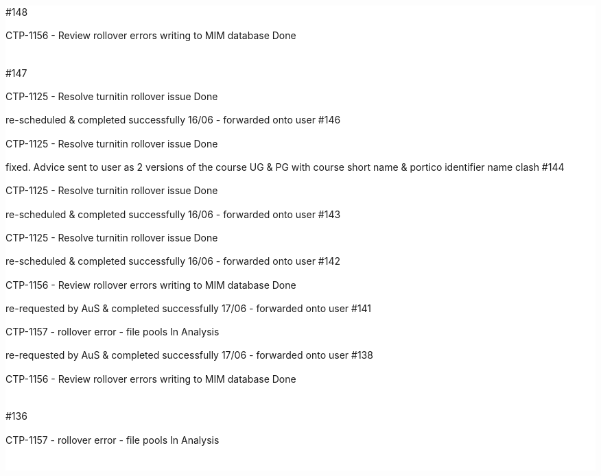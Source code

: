 <td>#148</td>
<td><div class="content-wrapper" title="">
<p>CTP-1156 - Review rollover errors writing to MIM database Done</p>
</div></td>
<td><br />
</td>
</tr>
<tr class="odd">
<td>#147</td>
<td><div class="content-wrapper" title="">
<p>CTP-1125 - Resolve turnitin rollover issue Done</p>
</div></td>
<td>re-scheduled &amp; completed successfully 16/06 - forwarded onto user</td>
</tr>
<tr class="even">
<td>#146</td>
<td><div class="content-wrapper" title="">
<p>CTP-1125 - Resolve turnitin rollover issue Done</p>
</div></td>
<td>fixed. Advice sent to user as 2 versions of the course UG &amp; PG with course short name &amp; portico identifier name clash</td>
</tr>
<tr class="odd">
<td>#144</td>
<td><div class="content-wrapper" title="">
<p>CTP-1125 - Resolve turnitin rollover issue Done</p>
</div></td>
<td>re-scheduled &amp; completed successfully 16/06 - forwarded onto user</td>
</tr>
<tr class="even">
<td>#143</td>
<td><div class="content-wrapper" title="">
<p>CTP-1125 - Resolve turnitin rollover issue Done</p>
</div></td>
<td>re-scheduled &amp; completed successfully 16/06 - forwarded onto user</td>
</tr>
<tr class="odd">
<td>#142</td>
<td><div class="content-wrapper" title="">
<p>CTP-1156 - Review rollover errors writing to MIM database Done</p>
</div></td>
<td>re-requested by AuS &amp; completed successfully 17/06 - forwarded onto user</td>
</tr>
<tr class="even">
<td>#141</td>
<td><div class="content-wrapper" title="">
<p>CTP-1157 - rollover error - file pools In Analysis</p>
</div></td>
<td>re-requested by AuS &amp; completed successfully 17/06 - forwarded onto user</td>
</tr>
<tr class="odd">
<td>#138</td>
<td><div class="content-wrapper" title="">
<p>CTP-1156 - Review rollover errors writing to MIM database Done</p>
</div></td>
<td><br />
</td>
</tr>
<tr class="even">
<td>#136</td>
<td><div class="content-wrapper" title="">
<p>CTP-1157 - rollover error - file pools In Analysis</p>
</div></td>
<td><br />